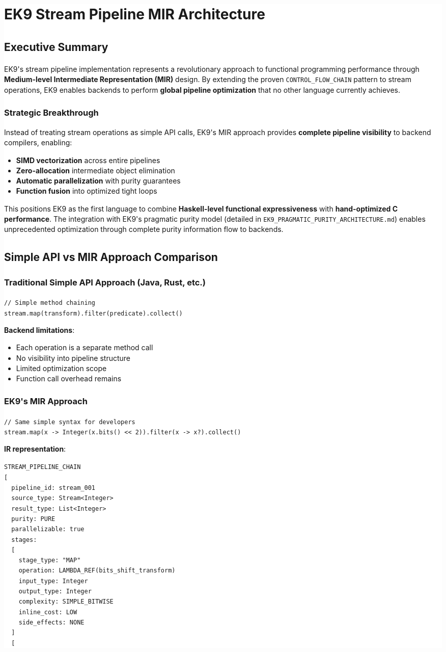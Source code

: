 # EK9 Stream Pipeline MIR Architecture

## Executive Summary

EK9's stream pipeline implementation represents a revolutionary approach to functional programming performance through **Medium-level Intermediate Representation (MIR)** design. By extending the proven `CONTROL_FLOW_CHAIN` pattern to stream operations, EK9 enables backends to perform **global pipeline optimization** that no other language currently achieves.

### Strategic Breakthrough

Instead of treating stream operations as simple API calls, EK9's MIR approach provides **complete pipeline visibility** to backend compilers, enabling:

- **SIMD vectorization** across entire pipelines
- **Zero-allocation** intermediate object elimination  
- **Automatic parallelization** with purity guarantees
- **Function fusion** into optimized tight loops

This positions EK9 as the first language to combine **Haskell-level functional expressiveness** with **hand-optimized C performance**. The integration with EK9's pragmatic purity model (detailed in `EK9_PRAGMATIC_PURITY_ARCHITECTURE.md`) enables unprecedented optimization through complete purity information flow to backends.

## Simple API vs MIR Approach Comparison

### Traditional Simple API Approach (Java, Rust, etc.)
```ek9
// Simple method chaining
stream.map(transform).filter(predicate).collect()
```

**Backend limitations**:
- Each operation is a separate method call
- No visibility into pipeline structure
- Limited optimization scope
- Function call overhead remains

### EK9's MIR Approach
```ek9
// Same simple syntax for developers
stream.map(x -> Integer(x.bits() << 2)).filter(x -> x?).collect()
```

**IR representation**:
```ir
STREAM_PIPELINE_CHAIN
[
  pipeline_id: stream_001
  source_type: Stream<Integer>
  result_type: List<Integer>
  purity: PURE
  parallelizable: true
  stages:
  [
    stage_type: "MAP"
    operation: LAMBDA_REF(bits_shift_transform)
    input_type: Integer
    output_type: Integer
    complexity: SIMPLE_BITWISE
    inline_cost: LOW
    side_effects: NONE
  ]
  [
```